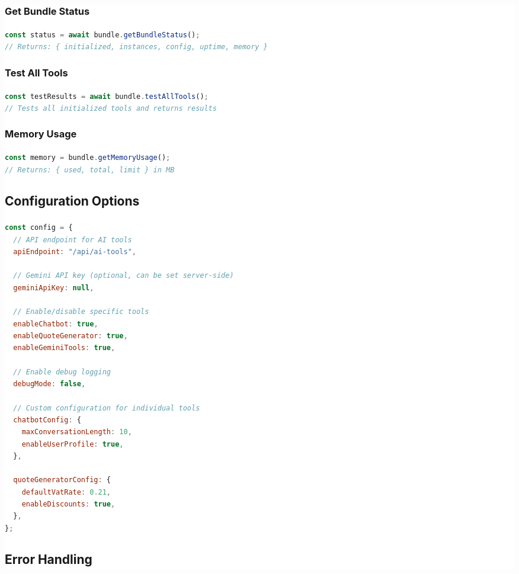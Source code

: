 ### Get Bundle Status

```javascript
const status = await bundle.getBundleStatus();
// Returns: { initialized, instances, config, uptime, memory }
```

### Test All Tools

```javascript
const testResults = await bundle.testAllTools();
// Tests all initialized tools and returns results
```

### Memory Usage

```javascript
const memory = bundle.getMemoryUsage();
// Returns: { used, total, limit } in MB
```

## Configuration Options

```javascript
const config = {
  // API endpoint for AI tools
  apiEndpoint: "/api/ai-tools",

  // Gemini API key (optional, can be set server-side)
  geminiApiKey: null,

  // Enable/disable specific tools
  enableChatbot: true,
  enableQuoteGenerator: true,
  enableGeminiTools: true,

  // Enable debug logging
  debugMode: false,

  // Custom configuration for individual tools
  chatbotConfig: {
    maxConversationLength: 10,
    enableUserProfile: true,
  },

  quoteGeneratorConfig: {
    defaultVatRate: 0.21,
    enableDiscounts: true,
  },
};
```

## Error Handling
